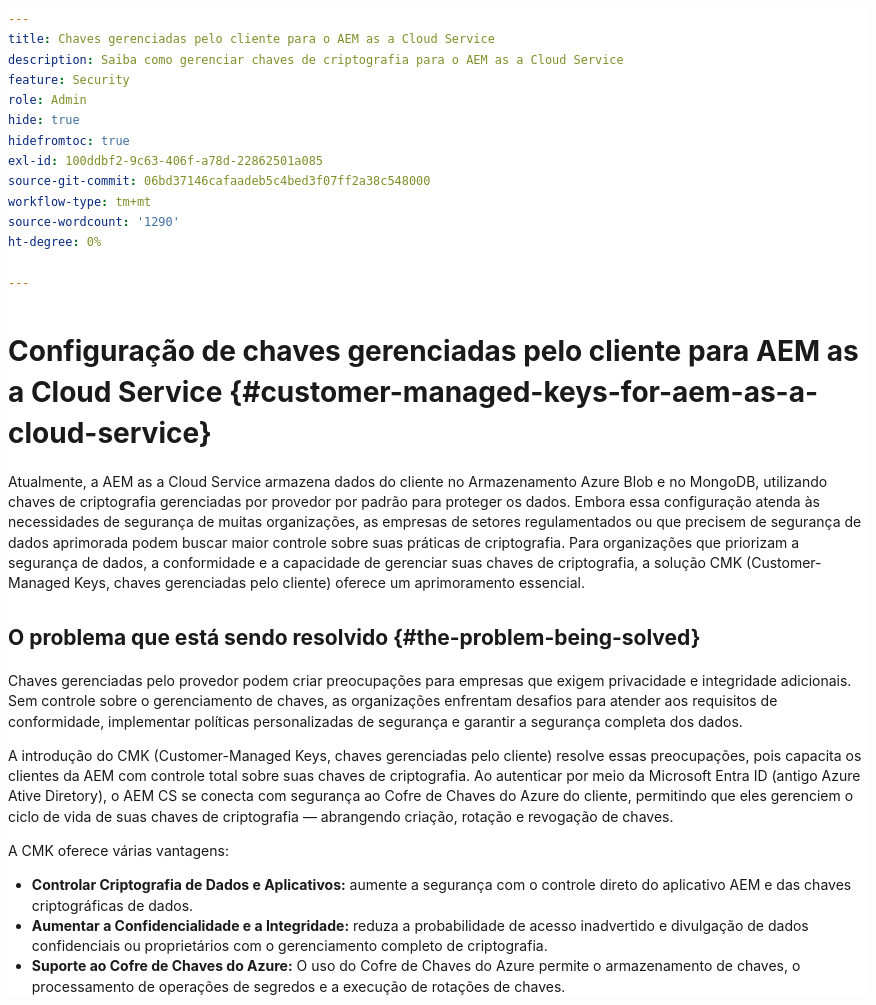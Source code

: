 ```yaml
---
title: Chaves gerenciadas pelo cliente para o AEM as a Cloud Service
description: Saiba como gerenciar chaves de criptografia para o AEM as a Cloud Service
feature: Security
role: Admin
hide: true
hidefromtoc: true
exl-id: 100ddbf2-9c63-406f-a78d-22862501a085
source-git-commit: 06bd37146cafaadeb5c4bed3f07ff2a38c548000
workflow-type: tm+mt
source-wordcount: '1290'
ht-degree: 0%

---
```


# Configuração de chaves gerenciadas pelo cliente para AEM as a Cloud Service {#customer-managed-keys-for-aem-as-a-cloud-service}

Atualmente, a AEM as a Cloud Service armazena dados do cliente no Armazenamento Azure Blob e no MongoDB, utilizando chaves de criptografia gerenciadas por provedor por padrão para proteger os dados. Embora essa configuração atenda às necessidades de segurança de muitas organizações, as empresas de setores regulamentados ou que precisem de segurança de dados aprimorada podem buscar maior controle sobre suas práticas de criptografia. Para organizações que priorizam a segurança de dados, a conformidade e a capacidade de gerenciar suas chaves de criptografia, a solução CMK (Customer-Managed Keys, chaves gerenciadas pelo cliente) oferece um aprimoramento essencial.

## O problema que está sendo resolvido {#the-problem-being-solved}

Chaves gerenciadas pelo provedor podem criar preocupações para empresas que exigem privacidade e integridade adicionais. Sem controle sobre o gerenciamento de chaves, as organizações enfrentam desafios para atender aos requisitos de conformidade, implementar políticas personalizadas de segurança e garantir a segurança completa dos dados.

A introdução do CMK (Customer-Managed Keys, chaves gerenciadas pelo cliente) resolve essas preocupações, pois capacita os clientes da AEM com controle total sobre suas chaves de criptografia. Ao autenticar por meio da Microsoft Entra ID (antigo Azure Ative Diretory), o AEM CS se conecta com segurança ao Cofre de Chaves do Azure do cliente, permitindo que eles gerenciem o ciclo de vida de suas chaves de criptografia — abrangendo criação, rotação e revogação de chaves.

A CMK oferece várias vantagens:

* **Controlar Criptografia de Dados e Aplicativos:** aumente a segurança com o controle direto do aplicativo AEM e das chaves criptográficas de dados.
* **Aumentar a Confidencialidade e a Integridade:** reduza a probabilidade de acesso inadvertido e divulgação de dados confidenciais ou proprietários com o gerenciamento completo de criptografia.
* **Suporte ao Cofre de Chaves do Azure:** O uso do Cofre de Chaves do Azure permite o armazenamento de chaves, o processamento de operações de segredos e a execução de rotações de chaves.
